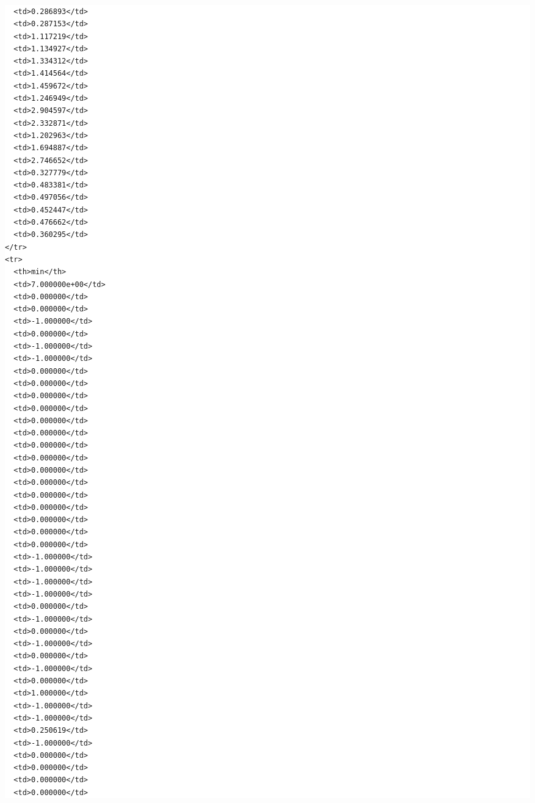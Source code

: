       <td>0.286893</td>
      <td>0.287153</td>
      <td>1.117219</td>
      <td>1.134927</td>
      <td>1.334312</td>
      <td>1.414564</td>
      <td>1.459672</td>
      <td>1.246949</td>
      <td>2.904597</td>
      <td>2.332871</td>
      <td>1.202963</td>
      <td>1.694887</td>
      <td>2.746652</td>
      <td>0.327779</td>
      <td>0.483381</td>
      <td>0.497056</td>
      <td>0.452447</td>
      <td>0.476662</td>
      <td>0.360295</td>
    </tr>
    <tr>
      <th>min</th>
      <td>7.000000e+00</td>
      <td>0.000000</td>
      <td>0.000000</td>
      <td>-1.000000</td>
      <td>0.000000</td>
      <td>-1.000000</td>
      <td>-1.000000</td>
      <td>0.000000</td>
      <td>0.000000</td>
      <td>0.000000</td>
      <td>0.000000</td>
      <td>0.000000</td>
      <td>0.000000</td>
      <td>0.000000</td>
      <td>0.000000</td>
      <td>0.000000</td>
      <td>0.000000</td>
      <td>0.000000</td>
      <td>0.000000</td>
      <td>0.000000</td>
      <td>0.000000</td>
      <td>0.000000</td>
      <td>-1.000000</td>
      <td>-1.000000</td>
      <td>-1.000000</td>
      <td>-1.000000</td>
      <td>0.000000</td>
      <td>-1.000000</td>
      <td>0.000000</td>
      <td>-1.000000</td>
      <td>0.000000</td>
      <td>-1.000000</td>
      <td>0.000000</td>
      <td>1.000000</td>
      <td>-1.000000</td>
      <td>-1.000000</td>
      <td>0.250619</td>
      <td>-1.000000</td>
      <td>0.000000</td>
      <td>0.000000</td>
      <td>0.000000</td>
      <td>0.000000</td>